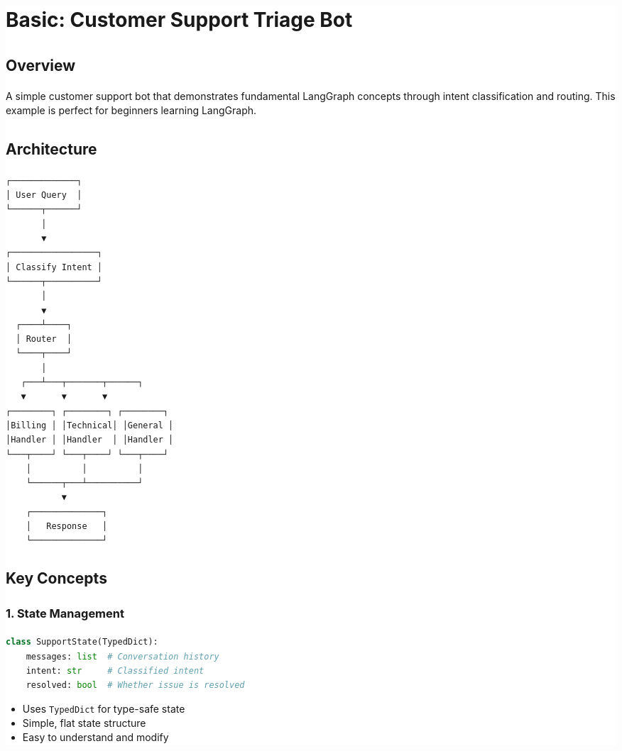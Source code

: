 # Basic: Customer Support Triage Bot

## Overview

A simple customer support bot that demonstrates fundamental LangGraph concepts through intent classification and routing. This example is perfect for beginners learning LangGraph.

## Architecture

```
┌─────────────┐
│ User Query  │
└──────┬──────┘
       │
       ▼
┌─────────────────┐
│ Classify Intent │
└──────┬──────────┘
       │
       ▼
  ┌────┴────┐
  │ Router  │
  └────┬────┘
       │
   ┌───┴───┬───────┬──────┐
   ▼       ▼       ▼
┌────────┐ ┌────────┐ ┌────────┐
│Billing │ │Technical│ │General │
│Handler │ │Handler  │ │Handler │
└───┬────┘ └───┬────┘ └───┬────┘
    │          │          │
    └──────┬───┴──────────┘
           ▼
    ┌──────────────┐
    │   Response   │
    └──────────────┘
```

## Key Concepts

### 1. State Management
```python
class SupportState(TypedDict):
    messages: list  # Conversation history
    intent: str     # Classified intent
    resolved: bool  # Whether issue is resolved
```
- Uses `TypedDict` for type-safe state
- Simple, flat state structure
- Easy to understand and modify
